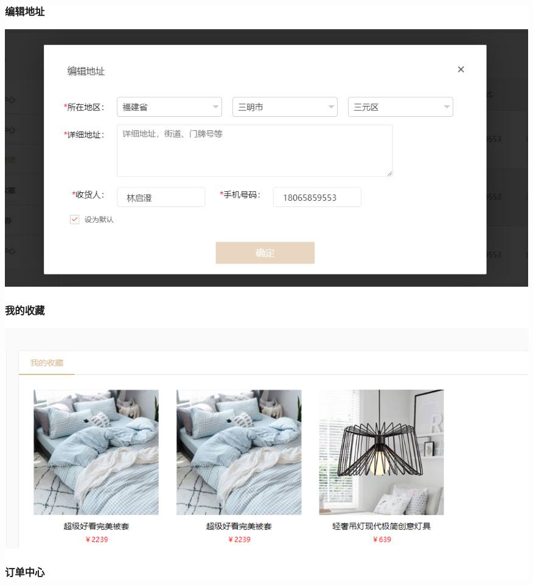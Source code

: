 ### 编辑地址

![1567347782005](assess\1567347782005.png)

### 我的收藏

![1567347804107](assess\1567347804107.png)

### 订单中心
